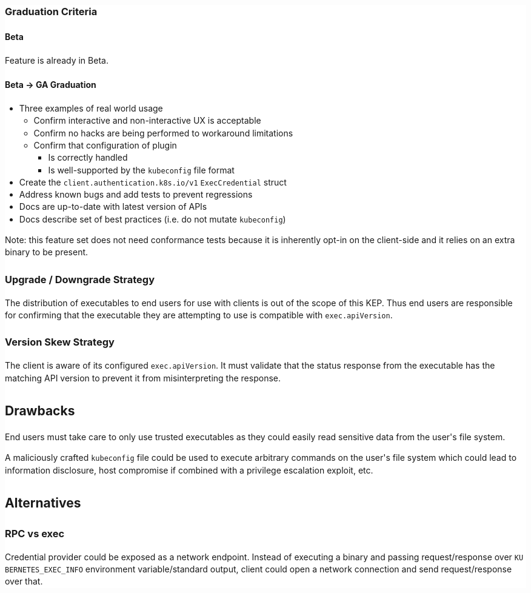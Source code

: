 ### Graduation Criteria

#### Beta

Feature is already in Beta.

#### Beta -> GA Graduation

- Three examples of real world usage
  + Confirm interactive and non-interactive UX is acceptable
  + Confirm no hacks are being performed to workaround limitations
  + Confirm that configuration of plugin
    * Is correctly handled
    * Is well-supported by the `kubeconfig` file format
- Create the `client.authentication.k8s.io/v1` `ExecCredential` struct
- Address known bugs and add tests to prevent regressions
- Docs are up-to-date with latest version of APIs
- Docs describe set of best practices (i.e. do not mutate `kubeconfig`)

Note: this feature set does not need conformance tests because it is inherently
opt-in on the client-side and it relies on an extra binary to be present.

### Upgrade / Downgrade Strategy

The distribution of executables to end users for use with clients is out of the
scope of this KEP.  Thus end users are responsible for confirming that the
executable they are attempting to use is compatible with `exec.apiVersion`.

### Version Skew Strategy

The client is aware of its configured `exec.apiVersion`.  It must validate that
the status response from the executable has the matching API version to prevent
it from misinterpreting the response.

## Drawbacks

End users must take care to only use trusted executables as they could easily
read sensitive data from the user's file system.

A maliciously crafted `kubeconfig` file could be used to execute arbitrary
commands on the user's file system which could lead to information disclosure,
host compromise if combined with a privilege escalation exploit, etc.

## Alternatives

### RPC vs exec

Credential provider could be exposed as a network endpoint. Instead of executing
a binary and passing request/response over `KUBERNETES_EXEC_INFO` environment
variable/standard output, client could open a network connection and send
request/response over that.
